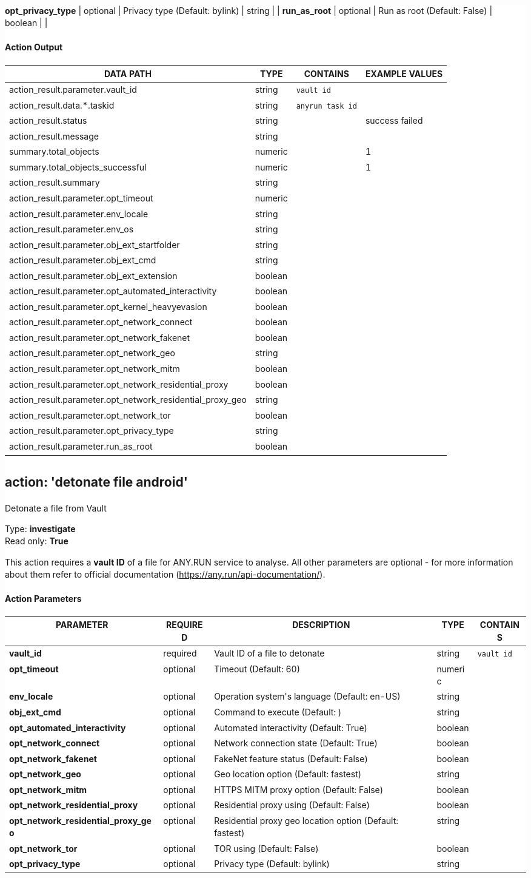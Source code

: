 **opt_privacy_type** | optional | Privacy type (Default: bylink) | string | |
**run_as_root** | optional | Run as root (Default: False) | boolean | |

#### Action Output

DATA PATH | TYPE | CONTAINS | EXAMPLE VALUES
--------- | ---- | -------- | --------------
action_result.parameter.vault_id | string | `vault id` | |
action_result.data.\*.taskid | string | `anyrun task id` | |
action_result.status | string | | success failed |
action_result.message | string | | |
summary.total_objects | numeric | | 1 |
summary.total_objects_successful | numeric | | 1 |
action_result.summary | string | | |
action_result.parameter.opt_timeout | numeric | | |
action_result.parameter.env_locale | string | | |
action_result.parameter.env_os | string | | |
action_result.parameter.obj_ext_startfolder | string | | |
action_result.parameter.obj_ext_cmd | string | | |
action_result.parameter.obj_ext_extension | boolean | | |
action_result.parameter.opt_automated_interactivity | boolean | | |
action_result.parameter.opt_kernel_heavyevasion | boolean | | |
action_result.parameter.opt_network_connect | boolean | | |
action_result.parameter.opt_network_fakenet | boolean | | |
action_result.parameter.opt_network_geo | string | | |
action_result.parameter.opt_network_mitm | boolean | | |
action_result.parameter.opt_network_residential_proxy | boolean | | |
action_result.parameter.opt_network_residential_proxy_geo | string | | |
action_result.parameter.opt_network_tor | boolean | | |
action_result.parameter.opt_privacy_type | string | | |
action_result.parameter.run_as_root | boolean | | |

## action: 'detonate file android'

Detonate a file from Vault

Type: **investigate** \
Read only: **True**

This action requires a <b>vault ID</b> of a file for ANY.RUN service to analyse. All other parameters are optional - for more information about them refer to official documentation (https://any.run/api-documentation/).

#### Action Parameters

PARAMETER | REQUIRED | DESCRIPTION | TYPE | CONTAINS
--------- | -------- | ----------- | ---- | --------
**vault_id** | required | Vault ID of a file to detonate | string | `vault id` |
**opt_timeout** | optional | Timeout (Default: 60) | numeric | |
**env_locale** | optional | Operation system's language (Default: en-US) | string | |
**obj_ext_cmd** | optional | Command to execute (Default: <empty>) | string | |
**opt_automated_interactivity** | optional | Automated interactivity (Default: True) | boolean | |
**opt_network_connect** | optional | Network connection state (Default: True) | boolean | |
**opt_network_fakenet** | optional | FakeNet feature status (Default: False) | boolean | |
**opt_network_geo** | optional | Geo location option (Default: fastest) | string | |
**opt_network_mitm** | optional | HTTPS MITM proxy option (Default: False) | boolean | |
**opt_network_residential_proxy** | optional | Residential proxy using (Default: False) | boolean | |
**opt_network_residential_proxy_geo** | optional | Residential proxy geo location option (Default: fastest) | string | |
**opt_network_tor** | optional | TOR using (Default: False) | boolean | |
**opt_privacy_type** | optional | Privacy type (Default: bylink) | string | |
